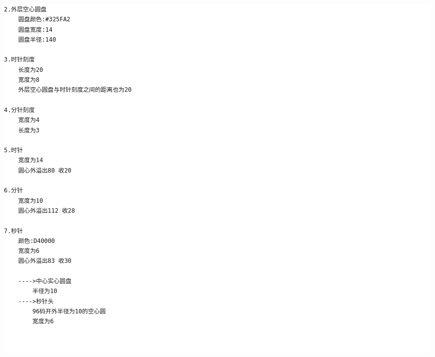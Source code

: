 	2.外层空心圆盘
		圆盘颜色:#325FA2
		圆盘宽度:14
		圆盘半径:140
		
	3.时针刻度
		长度为20
		宽度为8
		外层空心圆盘与时针刻度之间的距离也为20
		
	4.分针刻度
		宽度为4
		长度为3
		
	5.时针
		宽度为14
		圆心外溢出80 收20
		
	6.分针
		宽度为10
		圆心外溢出112 收28
		
	7.秒针
		颜色:D40000
		宽度为6
		圆心外溢出83 收30
		
		---->中心实心圆盘
			半径为10
		---->秒针头
			96码开外半径为10的空心圆
			宽度为6


​		
​	